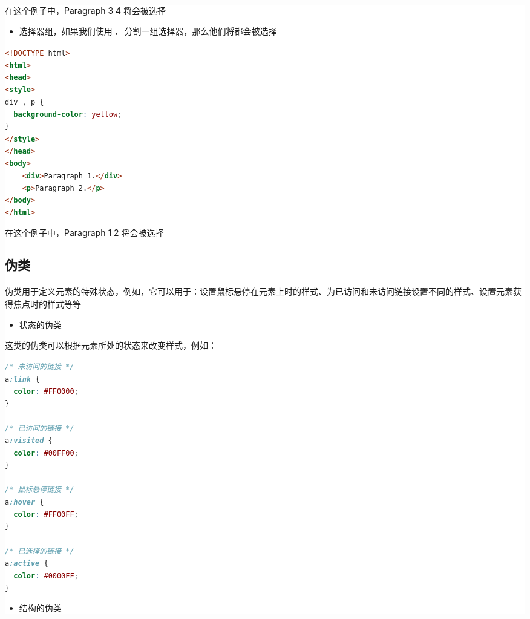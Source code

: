 在这个例子中，Paragraph 3 4 将会被选择

- 选择器组，如果我们使用 `，` 分割一组选择器，那么他们将都会被选择

```html
<!DOCTYPE html>
<html>
<head>
<style>
div , p {
  background-color: yellow;
}
</style>
</head>
<body>
	<div>Paragraph 1.</div>
	<p>Paragraph 2.</p>
</body>
</html>
```

在这个例子中，Paragraph 1 2 将会被选择

## 伪类

伪类用于定义元素的特殊状态，例如，它可以用于：设置鼠标悬停在元素上时的样式、为已访问和未访问链接设置不同的样式、设置元素获得焦点时的样式等等

- 状态的伪类

这类的伪类可以根据元素所处的状态来改变样式，例如：

```css
/* 未访问的链接 */
a:link {
  color: #FF0000;
}

/* 已访问的链接 */
a:visited {
  color: #00FF00;
}

/* 鼠标悬停链接 */
a:hover {
  color: #FF00FF;
}

/* 已选择的链接 */
a:active {
  color: #0000FF;
}
```

- 结构的伪类
